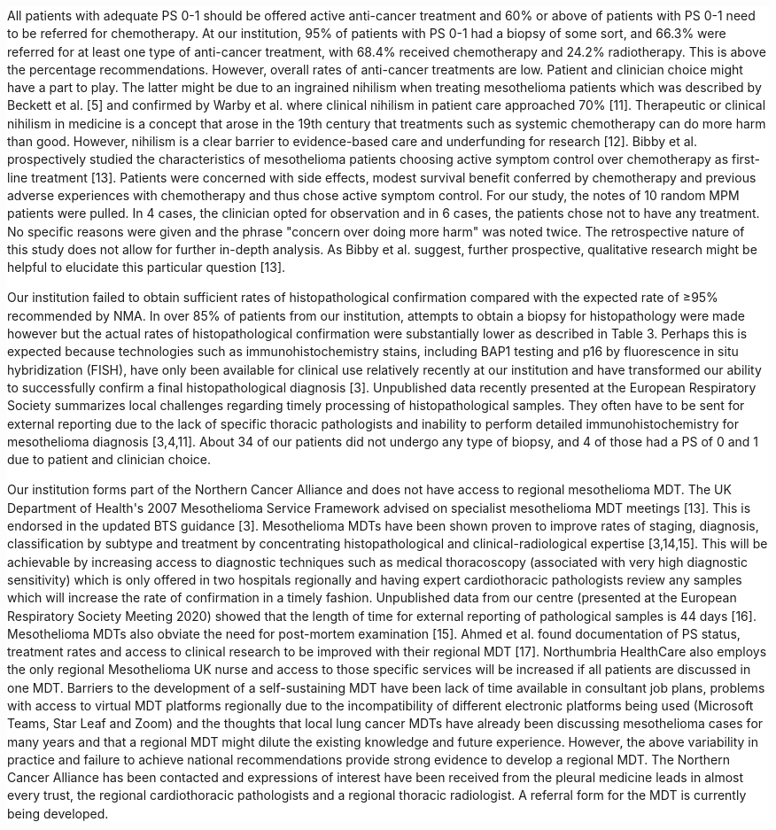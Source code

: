 All patients with adequate PS 0-1 should be offered active anti-cancer treatment and 60% or above of patients with PS 0-1 need to be referred for chemotherapy. At our institution, 95% of patients with PS 0-1 had a biopsy of some sort, and 66.3% were referred for at least one type of anti-cancer treatment, with 68.4% received chemotherapy and 24.2% radiotherapy. This is above the percentage recommendations. However, overall rates of anti-cancer treatments are low. Patient and clinician choice might have a part to play. The latter might be due to an ingrained nihilism when treating mesothelioma patients which was described by Beckett et al. [5] and confirmed by Warby et al. where clinical nihilism in patient care approached 70% [11]. Therapeutic or clinical nihilism in medicine is a concept that arose in the 19th century that treatments such as systemic chemotherapy can do more harm than good. However, nihilism is a clear barrier to evidence-based care and underfunding for research [12]. Bibby et al. prospectively studied the characteristics of mesothelioma patients choosing active symptom control over chemotherapy as first-line treatment [13]. Patients were concerned with side effects, modest survival benefit conferred by chemotherapy and previous adverse experiences with chemotherapy and thus chose active symptom control. For our study, the notes of 10 random MPM patients were pulled. In 4 cases, the clinician opted for observation and in 6 cases, the patients chose not to have any treatment. No specific reasons were given and the phrase "concern over doing more harm" was noted twice. The retrospective nature of this study does not allow for further in-depth analysis. As Bibby et al. suggest, further prospective, qualitative research might be helpful to elucidate this particular question [13].

Our institution failed to obtain sufficient rates of histopathological confirmation compared with the expected rate of ≥95% recommended by NMA. In over 85% of patients from our institution, attempts to obtain a biopsy for histopathology were made however but the actual rates of histopathological confirmation were substantially lower as described in Table 3. Perhaps this is expected because technologies such as immunohistochemistry stains, including BAP1 testing and p16 by fluorescence in situ hybridization (FISH), have only been available for clinical use relatively recently at our institution and have transformed our ability to successfully confirm a final histopathological diagnosis [3]. Unpublished data recently presented at the European Respiratory Society summarizes local challenges regarding timely processing of histopathological samples. They often have to be sent for external reporting due to the lack of specific thoracic pathologists and inability to perform detailed immunohistochemistry for mesothelioma diagnosis [3,4,11]. About 34 of our patients did not undergo any type of biopsy, and 4 of those had a PS of 0 and 1 due to patient and clinician choice.

Our institution forms part of the Northern Cancer Alliance and does not have access to regional mesothelioma MDT. The UK Department of Health's 2007 Mesothelioma Service Framework advised on specialist mesothelioma MDT meetings [13]. This is endorsed in the updated BTS guidance [3]. Mesothelioma MDTs have been shown proven to improve rates of staging, diagnosis, classification by subtype and treatment by concentrating histopathological and clinical-radiological expertise [3,14,15]. This will be achievable by increasing access to diagnostic techniques such as medical thoracoscopy (associated with very high diagnostic sensitivity) which is only offered in two hospitals regionally and having expert cardiothoracic pathologists review any samples which will increase the rate of confirmation in a timely fashion. Unpublished data from our centre (presented at the European Respiratory Society Meeting 2020) showed that the length of time for external reporting of pathological samples is 44 days [16]. Mesothelioma MDTs also obviate the need for post-mortem examination [15]. Ahmed et al. found documentation of PS status, treatment rates and access to clinical research to be improved with their regional MDT [17]. Northumbria HealthCare also employs the only regional Mesothelioma UK nurse and access to those specific services will be increased if all patients are discussed in one MDT. Barriers to the development of a self-sustaining MDT have been lack of time available in consultant job plans, problems with access to virtual MDT platforms regionally due to the incompatibility of different electronic platforms being used (Microsoft Teams, Star Leaf and Zoom) and the thoughts that local lung cancer MDTs have already been discussing mesothelioma cases for many years and that a regional MDT might dilute the existing knowledge and future experience. However, the above variability in practice and failure to achieve national recommendations provide strong evidence to develop a regional MDT. The Northern Cancer Alliance has been contacted and expressions of interest have been received from the pleural medicine leads in almost every trust, the regional cardiothoracic pathologists and a regional thoracic radiologist. A referral form for the MDT is currently being developed.
